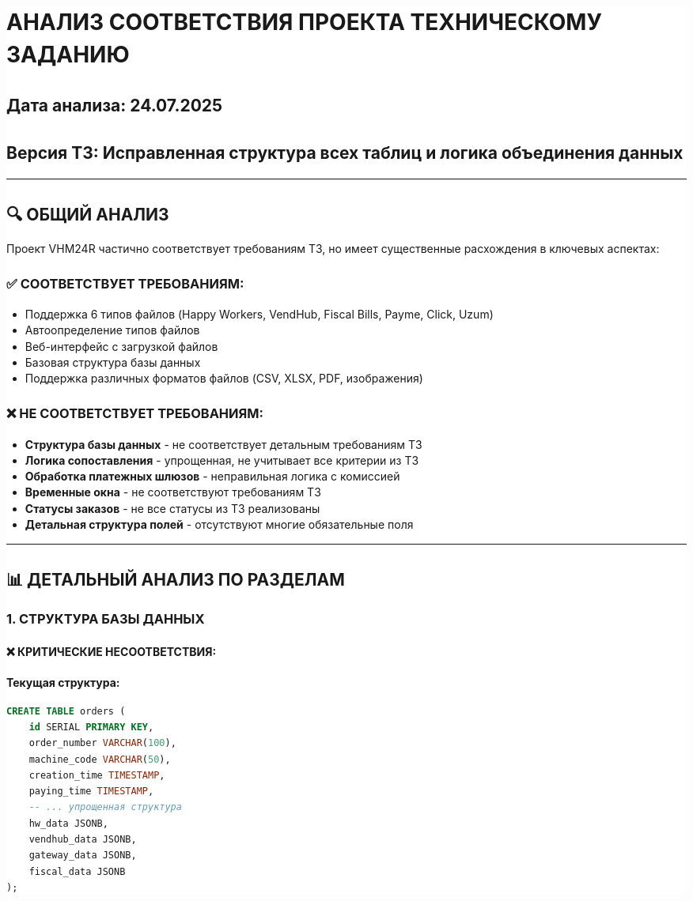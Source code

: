# АНАЛИЗ СООТВЕТСТВИЯ ПРОЕКТА ТЕХНИЧЕСКОМУ ЗАДАНИЮ

## Дата анализа: 24.07.2025
## Версия ТЗ: Исправленная структура всех таблиц и логика объединения данных

---

## 🔍 ОБЩИЙ АНАЛИЗ

Проект VHM24R частично соответствует требованиям ТЗ, но имеет существенные расхождения в ключевых аспектах:

### ✅ СООТВЕТСТВУЕТ ТРЕБОВАНИЯМ:
- Поддержка 6 типов файлов (Happy Workers, VendHub, Fiscal Bills, Payme, Click, Uzum)
- Автоопределение типов файлов
- Веб-интерфейс с загрузкой файлов
- Базовая структура базы данных
- Поддержка различных форматов файлов (CSV, XLSX, PDF, изображения)

### ❌ НЕ СООТВЕТСТВУЕТ ТРЕБОВАНИЯМ:
- **Структура базы данных** - не соответствует детальным требованиям ТЗ
- **Логика сопоставления** - упрощенная, не учитывает все критерии из ТЗ
- **Обработка платежных шлюзов** - неправильная логика с комиссией
- **Временные окна** - не соответствуют требованиям ТЗ
- **Статусы заказов** - не все статусы из ТЗ реализованы
- **Детальная структура полей** - отсутствуют многие обязательные поля

---

## 📊 ДЕТАЛЬНЫЙ АНАЛИЗ ПО РАЗДЕЛАМ

### 1. СТРУКТУРА БАЗЫ ДАННЫХ

#### ❌ КРИТИЧЕСКИЕ НЕСООТВЕТСТВИЯ:

**Текущая структура:**
```sql
CREATE TABLE orders (
    id SERIAL PRIMARY KEY,
    order_number VARCHAR(100),
    machine_code VARCHAR(50),
    creation_time TIMESTAMP,
    paying_time TIMESTAMP,
    -- ... упрощенная структура
    hw_data JSONB,
    vendhub_data JSONB,
    gateway_data JSONB,
    fiscal_data JSONB
);
```
